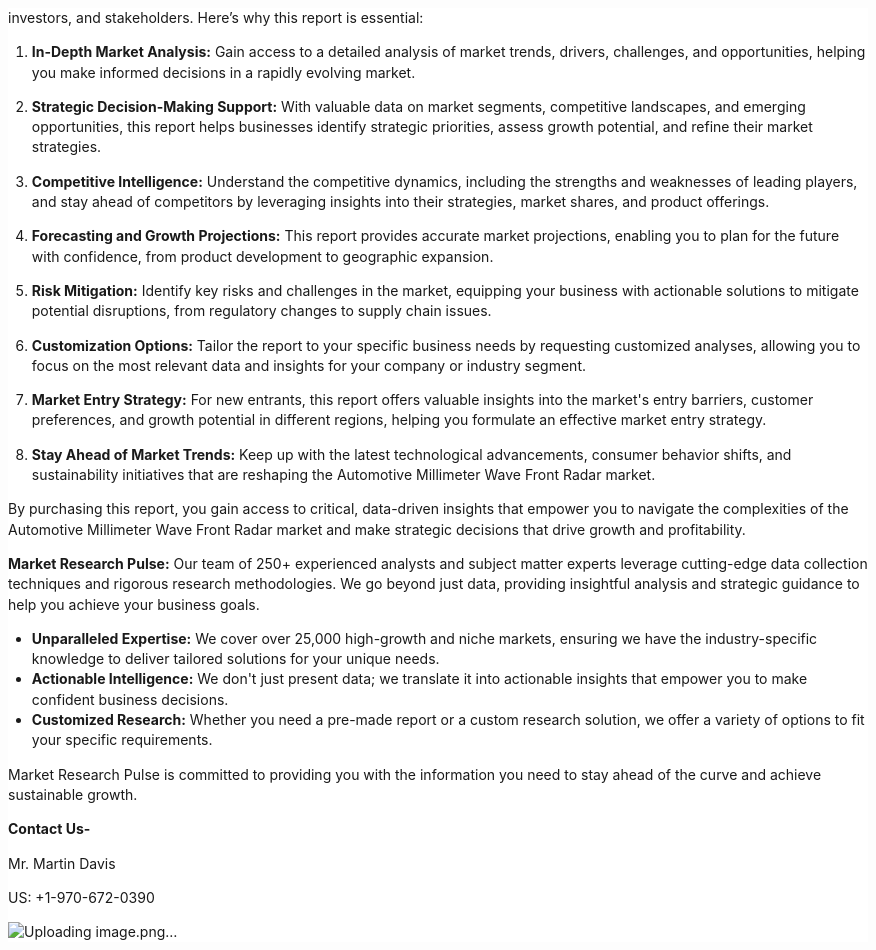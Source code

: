 investors, and stakeholders. Here&rsquo;s why this report is essential:</p><ol><li><p><strong>In-Depth Market Analysis:</strong> Gain access to a detailed analysis of market trends, drivers, challenges, and opportunities, helping you make informed decisions in a rapidly evolving market.</p></li><li><p><strong>Strategic Decision-Making Support:</strong> With valuable data on market segments, competitive landscapes, and emerging opportunities, this report helps businesses identify strategic priorities, assess growth potential, and refine their market strategies.</p></li><li><p><strong>Competitive Intelligence:</strong> Understand the competitive dynamics, including the strengths and weaknesses of leading players, and stay ahead of competitors by leveraging insights into their strategies, market shares, and product offerings.</p></li><li><p><strong>Forecasting and Growth Projections:</strong> This report provides accurate market projections, enabling you to plan for the future with confidence, from product development to geographic expansion.</p></li><li><p><strong>Risk Mitigation:</strong> Identify key risks and challenges in the market, equipping your business with actionable solutions to mitigate potential disruptions, from regulatory changes to supply chain issues.</p></li><li><p><strong>Customization Options:</strong> Tailor the report to your specific business needs by requesting customized analyses, allowing you to focus on the most relevant data and insights for your company or industry segment.</p></li><li><p><strong>Market Entry Strategy:</strong> For new entrants, this report offers valuable insights into the market's entry barriers, customer preferences, and growth potential in different regions, helping you formulate an effective market entry strategy.</p></li><li><p><strong>Stay Ahead of Market Trends:</strong> Keep up with the latest technological advancements, consumer behavior shifts, and sustainability initiatives that are reshaping the Automotive Millimeter Wave Front Radar market.</p></li></ol><p>By purchasing this report, you gain access to critical, data-driven insights that empower you to navigate the complexities of the Automotive Millimeter Wave Front Radar market and make strategic decisions that drive growth and profitability.</p><p><strong>Market Research Pulse:</strong>&nbsp;Our team of 250+ experienced analysts and subject matter experts leverage cutting-edge data collection techniques and rigorous research methodologies. We go beyond just data, providing insightful analysis and strategic guidance to help you achieve your business goals.</p><ul><li><strong>Unparalleled Expertise:</strong>&nbsp;We cover over 25,000 high-growth and niche markets, ensuring we have the industry-specific knowledge to deliver tailored solutions for your unique needs.</li><li><strong>Actionable Intelligence:</strong>&nbsp;We don't just present data; we translate it into actionable insights that empower you to make confident business decisions.</li><li><strong>Customized Research:</strong>&nbsp;Whether you need a pre-made report or a custom research solution, we offer a variety of options to fit your specific requirements.</li></ul><p>Market Research Pulse is committed to providing you with the information you need to stay ahead of the curve and achieve sustainable growth.</p><p><strong>Contact Us-</strong></p><p>Mr. Martin Davis</p><p>US: +1-970-672-0390</p>
![Uploading image.png…]()
